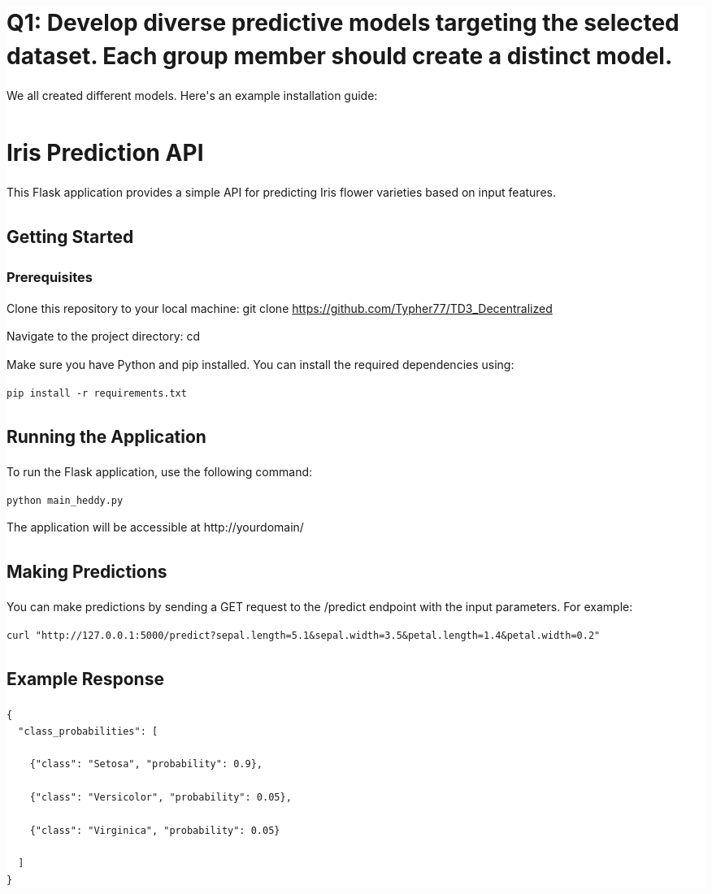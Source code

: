 # Q1: Develop diverse predictive models targeting the selected dataset. Each group member should create a distinct model.

We all created different models. Here's an example installation guide:

# Iris Prediction API

This Flask application provides a simple API for predicting Iris flower varieties based on input features.

## Getting Started

### Prerequisites
Clone this repository to your local machine:
git clone https://github.com/Typher77/TD3_Decentralized


Navigate to the project directory:
cd <project-directory>



Make sure you have Python and pip installed. You can install the required dependencies using:

```
pip install -r requirements.txt
```

## Running the Application
To run the Flask application, use the following command:

```
python main_heddy.py
```
The application will be accessible at http://yourdomain/

## Making Predictions
You can make predictions by sending a GET request to the /predict endpoint with the input parameters. 
For example:
```
curl "http://127.0.0.1:5000/predict?sepal.length=5.1&sepal.width=3.5&petal.length=1.4&petal.width=0.2"
```
## Example Response
```
{
  "class_probabilities": [
  
    {"class": "Setosa", "probability": 0.9},
    
    {"class": "Versicolor", "probability": 0.05},
    
    {"class": "Virginica", "probability": 0.05}
    
  ]
}
```
